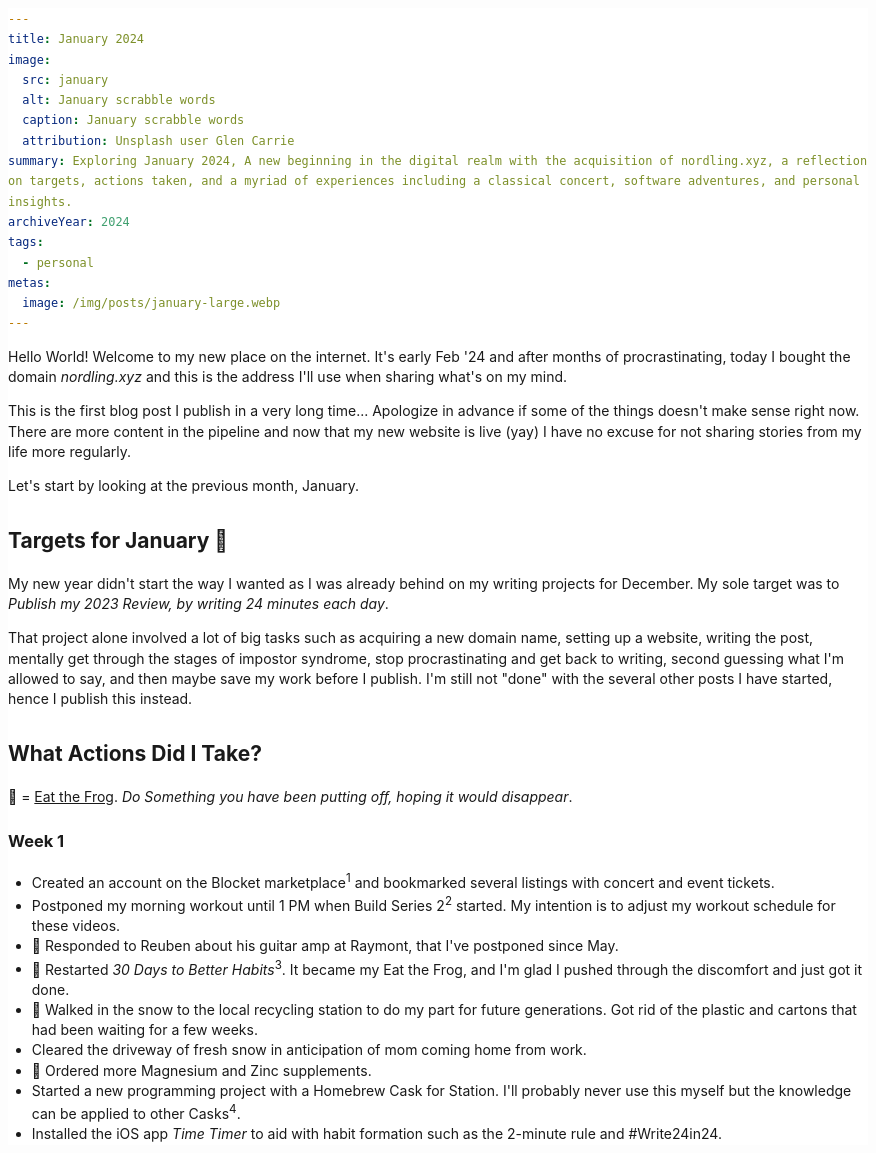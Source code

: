 ```yaml
---
title: January 2024
image:
  src: january
  alt: January scrabble words
  caption: January scrabble words
  attribution: Unsplash user Glen Carrie
summary: Exploring January 2024, A new beginning in the digital realm with the acquisition of nordling.xyz, a reflection on targets, actions taken, and a myriad of experiences including a classical concert, software adventures, and personal insights.
archiveYear: 2024
tags: 
  - personal
metas:
  image: /img/posts/january-large.webp
---
```


Hello World! Welcome to my new place on the internet. It's early Feb '24 and after months of procrastinating, today I bought the domain *nordling.xyz* and this is the address I'll use when sharing what's on my mind.

This is the first blog post I publish in a very long time... Apologize in advance if some of the things doesn't make sense right now.
There are more content in the pipeline and now that my new website is live (yay) I have no excuse for not sharing stories from my life more regularly.

Let's start by looking at the previous month, January.

## Targets for January 🎯

My new year didn't start the way I wanted as I was already behind on my writing projects for December.
My sole target was to *Publish my 2023 Review, by writing 24 minutes each day*.

That project alone involved a lot of big tasks such as acquiring a new domain name, setting up a website, writing the post, mentally get through the stages of impostor syndrome, stop procrastinating and get back to writing, second guessing what I'm allowed to say, and then maybe save my work before I publish.
I'm still not "done" with the several other posts I have started, hence I publish this instead.

## What Actions Did I Take?

🐸 = [Eat the Frog](https://todoist.com/productivity-methods/eat-the-frog). *Do Something you have been putting off, hoping it would disappear*.

### Week 1

- Created an account on the Blocket marketplace<sup>1</sup> and bookmarked several listings with concert and event tickets.
- Postponed my morning workout until 1 PM when Build Series 2<sup>2</sup> started. My intention is to adjust my workout schedule for these videos.
- 🐸 Responded to Reuben about his guitar amp at Raymont, that I've postponed since May.
- 🐸 Restarted *30 Days to Better Habits*<sup>3</sup>. It became my Eat the Frog, and I'm glad I pushed through the discomfort and just got it done.
- 🐸 Walked in the snow to the local recycling station to do my part for future generations. Got rid of the plastic and cartons that had been waiting for a few weeks.
- Cleared the driveway of fresh snow in anticipation of mom coming home from work.
- 🐸 Ordered more Magnesium and Zinc supplements.
- Started a new programming project with a Homebrew Cask for Station. I'll probably never use this myself but the knowledge can be applied to other Casks<sup>4</sup>.
- Installed the iOS app *Time Timer* to aid with habit formation such as the 2-minute rule and #Write24in24.